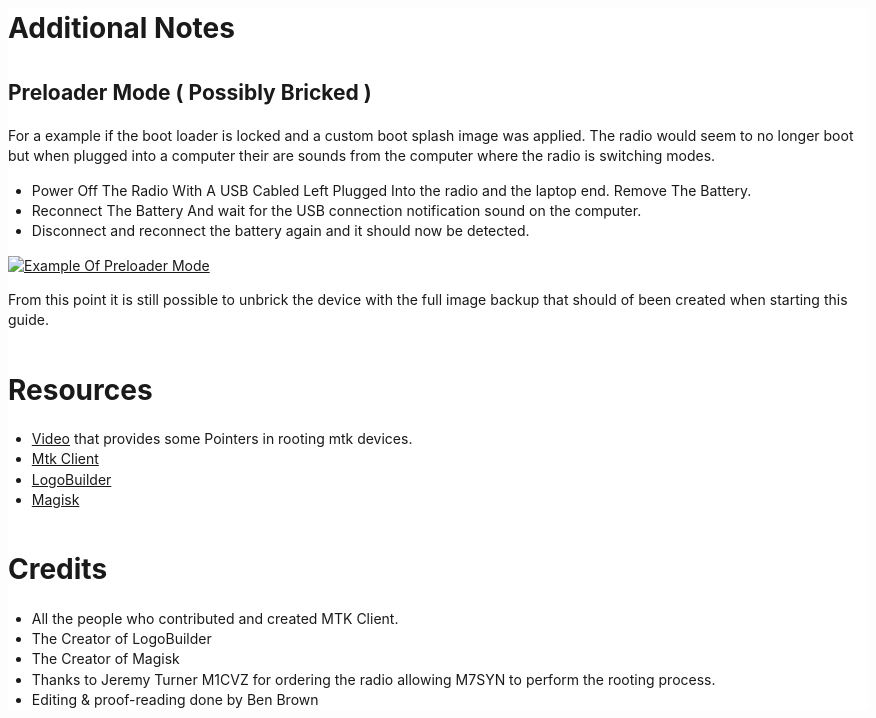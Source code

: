 # Additional Notes

## Preloader Mode ( Possibly Bricked )

For a example if the boot loader is locked and a custom boot splash image was applied.
The radio would seem to no longer boot but when plugged into a computer their are sounds from the computer where the radio is switching modes.


* Power Off The Radio With A USB Cabled Left Plugged Into the radio and the laptop end. Remove The Battery.
* Reconnect The Battery And wait for the USB connection notification sound on the computer.
* Disconnect and reconnect the battery again and it should now be detected.

[![Example Of Preloader Mode](https://img.youtube.com/vi/_PI75gAN9Kw/0.jpg)](https://youtu.be/_PI75gAN9Kw)


From this point it is still possible to unbrick the device with the full image backup that should of been created when starting this guide.



# Resources

* [Video](https://www.youtube.com/watch?v=9AE_HPis8pE) that provides some Pointers in rooting mtk devices.
* [Mtk Client](https://github.com/bkerler/mtkclient)
* [LogoBuilder](https://xdaforums.com/t/changing-boot-logo-logo-bin-program.1953726/)
* [Magisk](https://github.com/topjohnwu/Magisk)

# Credits

* All the people who contributed and created MTK Client.
* The Creator of LogoBuilder
* The Creator of Magisk
* Thanks to Jeremy Turner M1CVZ for ordering the radio allowing M7SYN to perform the rooting process. 
* Editing & proof-reading done by Ben Brown


